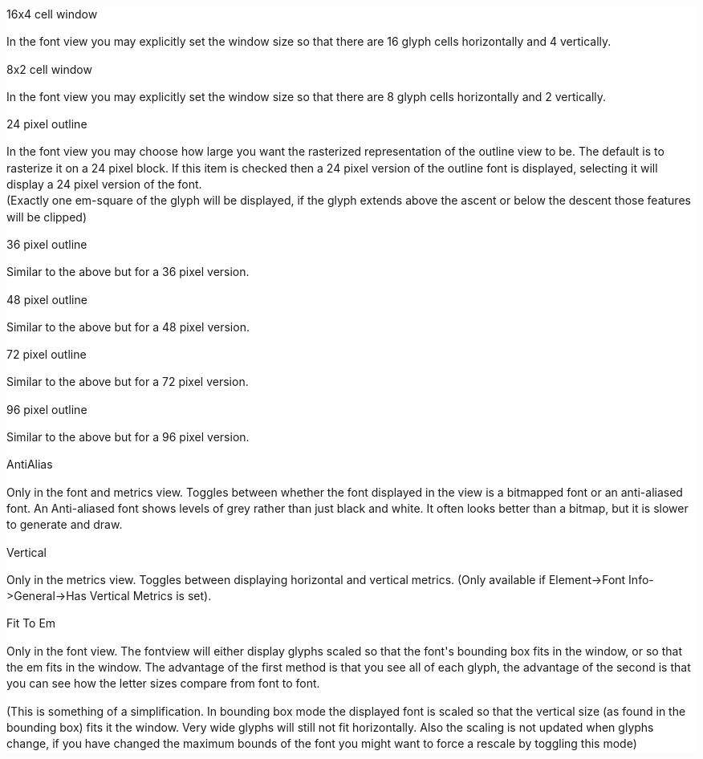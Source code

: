 16x4 cell window

In the font view you may explicitly set the window size so that there
are 16 glyph cells horizontally and 4 vertically.

8x2 cell window

In the font view you may explicitly set the window size so that there
are 8 glyph cells horizontally and 2 vertically.

24 pixel outline

In the font view you may choose how large you want the rasterized
representation of the outline view to be. The default is to rasterize it
on a 24 pixel block. If this item is checked then a 24 pixel version of
the outline font is displayed, selecting it will display a 24 pixel
version of the font.\
 (Exactly one em-square of the glyph will be displayed, if the glyph
extends above the ascent or below the descent those features will be
clipped)

36 pixel outline

Similar to the above but for a 36 pixel version.

48 pixel outline

Similar to the above but for a 48 pixel version.

72 pixel outline

Similar to the above but for a 72 pixel version.

96 pixel outline

Similar to the above but for a 96 pixel version.

AntiAlias

Only in the font and metrics view. Toggles between whether the font
displayed in the view is a bitmapped font or an anti-aliased font. An
Anti-aliased font shows levels of grey rather than just black and white.
It often looks better than a bitmap, but it is slower to generate and
draw.

Vertical

Only in the metrics view. Toggles between displaying horizontal and
vertical metrics. (Only available if Element-\>Font Info-\>General-\>Has
Vertical Metrics is set).

Fit To Em

Only in the font view. The fontview will either display glyphs scaled so
that the font's bounding box fits in the window, or so that the em fits
in the window. The advantage of the first method is that you see all of
each glyph, the advantage of the second is that you can see how the
letter sizes compare from font to font.

(This is something of a simplification. In bounding box mode the
displayed font is scaled so that the vertical size (as found in the
bounding box) fits it the window. Very wide glyphs will still not fit
horizontally. Also the scaling is not updated when glyphs change, if you
have changed the maximum bounds of the font you might want to force a
rescale by toggling this mode)
